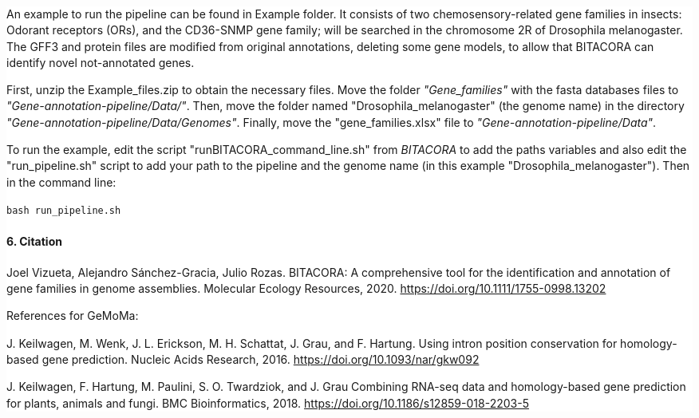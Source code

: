An example to run the pipeline can be found in Example folder. It consists of two chemosensory-related gene families in insects: Odorant receptors (ORs), and the CD36-SNMP gene family; will be searched in the chromosome 2R of Drosophila melanogaster. The GFF3 and protein files are modified from original annotations, deleting some gene models, to allow that BITACORA can identify novel not-annotated genes.

First, unzip the Example_files.zip to obtain the necessary files. Move the folder _"Gene_families"_ with the fasta databases files to _"Gene-annotation-pipeline/Data/"_. Then, move the folder named "Drosophila\_melanogaster" (the genome name) in the directory _"Gene-annotation-pipeline/Data/Genomes"_. Finally, move the "gene_families.xlsx" file to _"Gene-annotation-pipeline/Data"_.

To run the example, edit the script "runBITACORA\_command\_line.sh" from _BITACORA_ to add the paths variables and also edit the "run_pipeline.sh" script to add your path to the pipeline and the genome name (in this example "Drosophila\_melanogaster"). Then in the command line:

```
bash run_pipeline.sh
``` 

#### 6. Citation

Joel Vizueta, Alejandro Sánchez-Gracia, Julio Rozas. BITACORA: A comprehensive tool for the identification and annotation of gene families in genome assemblies. Molecular Ecology Resources, 2020. https://doi.org/10.1111/1755-0998.13202


References for GeMoMa:

J. Keilwagen, M. Wenk, J. L. Erickson, M. H. Schattat, J. Grau, and F. Hartung. Using intron position conservation for homology-based gene prediction. Nucleic Acids Research, 2016. https://doi.org/10.1093/nar/gkw092

J. Keilwagen, F. Hartung, M. Paulini, S. O. Twardziok, and J. Grau Combining RNA-seq data and homology-based gene prediction for plants, animals and fungi. BMC Bioinformatics, 2018. https://doi.org/10.1186/s12859-018-2203-5





